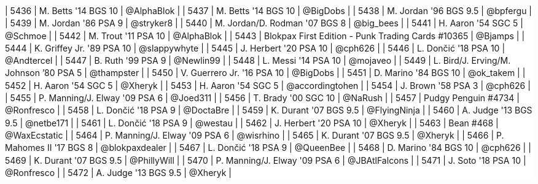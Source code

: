 | 5436 |  M. Betts &#039;14 BGS 10 | \@AlphaBlok |
| 5437 |  M. Betts &#039;14 BGS 10 | \@BigDobs |
| 5438 |  M. Jordan &#039;96 BGS 9.5 | \@bpfergu |
| 5439 |  M. Jordan &#039;86 PSA 9 | \@stryker8 |
| 5440 |  M. Jordan/D. Rodman &#039;07 BGS 8 | \@big_bees |
| 5441 |  H. Aaron &#039;54 SGC 5 | \@Schmoe |
| 5442 |  M. Trout &#039;11 PSA 10 | \@AlphaBlok |
| 5443 |  Blokpax First Edition - Punk Trading Cards #10365 | \@Bjamps |
| 5444 |  K. Griffey Jr. &#039;89 PSA 10 | \@slappywhyte |
| 5445 |  J. Herbert &#039;20 PSA 10 | \@cph626 |
| 5446 |  L. Dončić &#039;18 PSA 10 | \@Andtercel |
| 5447 |  B. Ruth &#039;99 PSA 9 | \@Newlin99 |
| 5448 |  L. Messi &#039;14 PSA 10 | \@mojaveo |
| 5449 |  L. Bird/J. Erving/M. Johnson ’80 PSA 5 | \@thampster |
| 5450 |  V. Guerrero Jr. &#039;16 PSA 10 | \@BigDobs |
| 5451 |  D. Marino &#039;84 BGS 10 | \@ok_takem |
| 5452 |  H. Aaron &#039;54 SGC 5 | \@Xheryk |
| 5453 |  H. Aaron &#039;54 SGC 5 | \@accordingtohen |
| 5454 |  J. Brown &#039;58 PSA 3 | \@cph626 |
| 5455 |  P. Manning/J. Elway &#039;09 PSA 6 | \@Joed311 |
| 5456 |  T. Brady &#039;00 SGC 10 | \@NaRush |
| 5457 |  Pudgy Penguin #4734 | \@Ronfresco |
| 5458 |  L. Dončić &#039;18 PSA 9 | \@DoctaBre |
| 5459 |  K. Durant &#039;07 BGS 9.5 | \@FlyingNinja |
| 5460 |  A. Judge &#039;13 BGS 9.5 | \@netbe171 |
| 5461 |  L. Dončić &#039;18 PSA 9 | \@westau |
| 5462 |  J. Herbert &#039;20 PSA 10 | \@Xheryk |
| 5463 |  Bean #468 | \@WaxEcstatic |
| 5464 |  P. Manning/J. Elway &#039;09 PSA 6 | \@wisrhino |
| 5465 |  K. Durant &#039;07 BGS 9.5 | \@Xheryk |
| 5466 |  P. Mahomes II &#039;17 BGS 8 | \@blokpaxdealer |
| 5467 |  L. Dončić &#039;18 PSA 9 | \@QueenBee |
| 5468 |  D. Marino &#039;84 BGS 10 | \@cph626 |
| 5469 |  K. Durant &#039;07 BGS 9.5 | \@PhillyWill |
| 5470 |  P. Manning/J. Elway &#039;09 PSA 6 | \@JBAtlFalcons |
| 5471 |  J. Soto &#039;18 PSA 10 | \@Ronfresco |
| 5472 |  A. Judge &#039;13 BGS 9.5 | \@Xheryk |